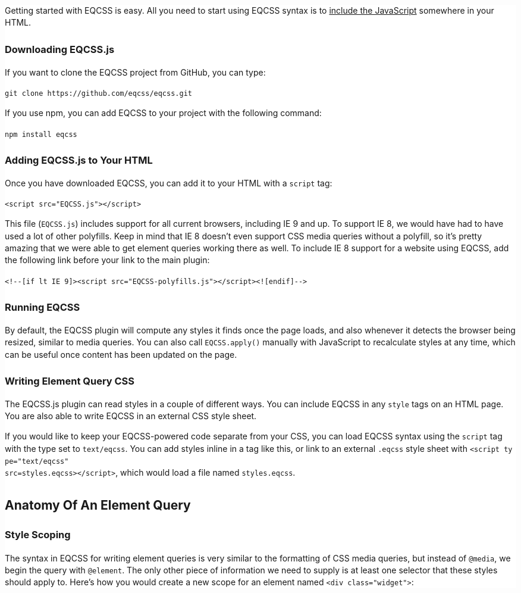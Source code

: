 Getting started with EQCSS is easy. All you need to start using EQCSS syntax is to <a href="https://elementqueries.com/EQCSS.js">include the JavaScript</a> somewhere in your HTML.</p>

### Downloading EQCSS.js

If you want to clone the EQCSS project from GitHub, you can type:

<pre><code class="language-bash">git clone https://github.com/eqcss/eqcss.git</code></pre>

If you use npm, you can add EQCSS to your project with the following command:

<pre><code class="language-bash">npm install eqcss</code></pre>

### Adding EQCSS.js to Your HTML

Once you have downloaded EQCSS, you can add it to your HTML with a <code>script</code> tag:

<pre><code class="language-markup">&lt;script src="EQCSS.js"&gt;&lt;/script&gt;</code></pre>

This file (<code>EQCSS.js</code>) includes support for all current browsers, including IE 9 and up. To support IE 8, we would have had to have used a lot of other polyfills. Keep in mind that IE 8 doesn’t even support CSS media queries without a polyfill, so it’s pretty amazing that we were able to get element queries working there as well. To include IE 8 support for a website using EQCSS, add the following link before your link to the main plugin:

<pre><code class="language-markup">&lt;!‐‐[if lt IE 9]&gt;&lt;script src="EQCSS‐polyfills.js"&gt;&lt;/script&gt;&lt;![endif]‐‐&gt;</code></pre>

### Running EQCSS

By default, the EQCSS plugin will compute any styles it finds once the page loads, and also whenever it detects the browser being resized, similar to media queries. You can also call <code>EQCSS.apply()</code> manually with JavaScript to recalculate styles at any time, which can be useful once content has been updated on the page.</p>

### Writing Element Query CSS

The EQCSS.js plugin can read styles in a couple of different ways. You can include EQCSS in any <code>style</code> tags on an HTML page. You are also able to write EQCSS in an external CSS style sheet.

If you would like to keep your EQCSS-powered code separate from your CSS, you can load EQCSS syntax using the <code>script</code> tag with the type set to <code>text/eqcss</code>. You can add styles inline in a tag like this, or link to an external <code>.eqcss</code> style sheet with <code>&lt;script type="text/eqcss" src=styles.eqcss&gt;&lt;/script&gt;</code>, which would load a file named <code>styles.eqcss</code>.</p>

## Anatomy Of An Element Query

### Style Scoping

The syntax in EQCSS for writing element queries is very similar to the formatting of CSS media queries, but instead of <code>@media</code>, we begin the query with <code>@element</code>. The only other piece of information we need to supply is at least one selector that these styles should apply to. Here’s how you would create a new scope for an element named <code>&lt;div class="widget"&gt;</code>:
